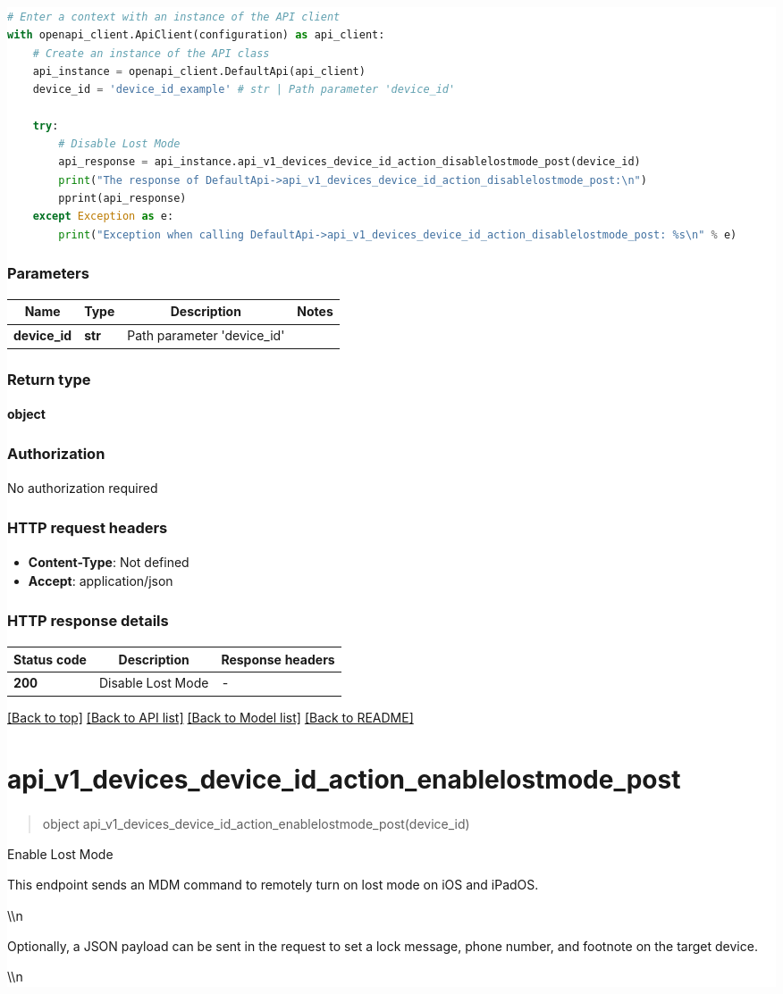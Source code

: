 ```python
# Enter a context with an instance of the API client
with openapi_client.ApiClient(configuration) as api_client:
    # Create an instance of the API class
    api_instance = openapi_client.DefaultApi(api_client)
    device_id = 'device_id_example' # str | Path parameter 'device_id'

    try:
        # Disable Lost Mode
        api_response = api_instance.api_v1_devices_device_id_action_disablelostmode_post(device_id)
        print("The response of DefaultApi->api_v1_devices_device_id_action_disablelostmode_post:\n")
        pprint(api_response)
    except Exception as e:
        print("Exception when calling DefaultApi->api_v1_devices_device_id_action_disablelostmode_post: %s\n" % e)
```



### Parameters

Name | Type | Description  | Notes
------------- | ------------- | ------------- | -------------
 **device_id** | **str**| Path parameter &#39;device_id&#39; | 

### Return type

**object**

### Authorization

No authorization required

### HTTP request headers

 - **Content-Type**: Not defined
 - **Accept**: application/json

### HTTP response details
| Status code | Description | Response headers |
|-------------|-------------|------------------|
**200** | Disable Lost Mode |  -  |

[[Back to top]](#) [[Back to API list]](../README.md#documentation-for-api-endpoints) [[Back to Model list]](../README.md#documentation-for-models) [[Back to README]](../README.md)

# **api_v1_devices_device_id_action_enablelostmode_post**
> object api_v1_devices_device_id_action_enablelostmode_post(device_id)

Enable Lost Mode

<p>This endpoint sends an MDM command to remotely turn on lost mode on iOS and iPadOS.</p>\\n<p>Optionally, a JSON payload can be sent in the request to set a lock message, phone number, and footnote on the target device.</p>\\n
